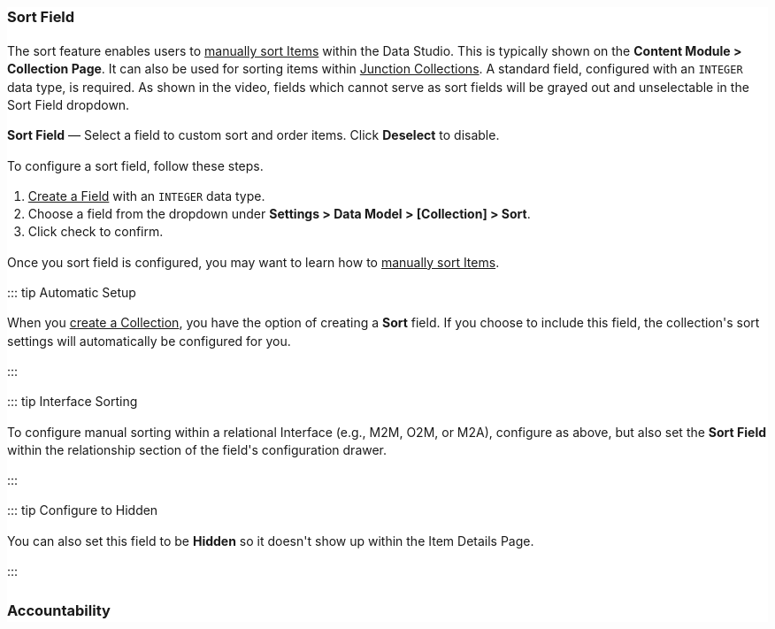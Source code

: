 ### Sort Field

<video autoplay playsinline muted loop controls title="Batch Edit Items">
	<source src="https://cdn.clairview.io/docs/v9/app-guide/content/content-collections/content-collections-20220415A/manually-sort-items-20220415A.mp4" type="video/mp4" />
</video>

The sort feature enables users to
[manually sort Items](/user-guide/content-module/content/collections#manually-sort-items) within the Data Studio. This
is typically shown on the **Content Module > Collection Page**. It can also be used for sorting items within
[Junction Collections](/user-guide/overview/glossary#junction-collections). A standard field, configured with an
`INTEGER` data type, is required. As shown in the video, fields which cannot serve as sort fields will be grayed out and
unselectable in the Sort Field dropdown.

**Sort Field** — Select a field to custom sort and order items. Click **Deselect** to disable.

To configure a sort field, follow these steps.

1. [Create a Field](/app/data-model/fields#create-a-field-standard) with an `INTEGER` data type.
2. Choose a field from the dropdown under **Settings > Data Model > [Collection] > Sort**.
3. Click <span mi btn>check</span> to confirm.

Once you sort field is configured, you may want to learn how to
[manually sort Items](/user-guide/content-module/content/collections#manually-sort-items).

::: tip Automatic Setup

When you [create a Collection](/app/data-model/collections#create-a-collection), you have the option of creating a
**Sort** field. If you choose to include this field, the collection's sort settings will automatically be configured for
you.

:::

::: tip Interface Sorting

To configure manual sorting within a relational Interface (e.g., M2M, O2M, or M2A), configure as above, but also set the
**Sort Field** within the relationship section of the field's configuration drawer.

:::

::: tip Configure to Hidden

You can also set this field to be **Hidden** so it doesn't show up within the Item Details Page.

:::

### Accountability

<video title="Accountability" autoplay playsinline muted loop controls>
	<source src="https://cdn.clairview.io/docs/v9/configuration/data-model/collections/collections-20220805/acountability-20220805A.mp4" type="video/mp4" />
</video>
